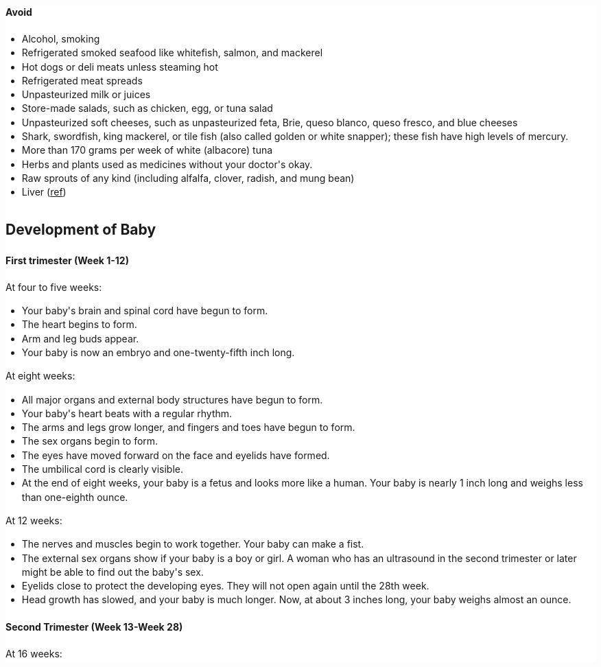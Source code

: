 #### Avoid

* Alcohol, smoking
* Refrigerated smoked seafood like whitefish, salmon, and mackerel
* Hot dogs or deli meats unless steaming hot
* Refrigerated meat spreads
* Unpasteurized milk or juices
* Store-made salads, such as chicken, egg, or tuna salad
* Unpasteurized soft cheeses, such as unpasteurized feta, Brie, queso blanco, queso fresco, and blue cheeses
* Shark, swordfish, king mackerel, or tile fish (also called golden or white snapper); these fish have high levels of mercury.
* More than 170 grams per week of white (albacore) tuna
* Herbs and plants used as medicines without your doctor's okay.
* Raw sprouts of any kind (including alfalfa, clover, radish, and mung bean)
* Liver ([ref](https://www.evira.fi/en/foodstuff/information-on-food/food-hazards/restriction-on-the-use-of-foodstuffs/consumption-of-liver-and-liver-based-foods/consumption-of-liver-and-liver-based-food-during-pregnancy/))

## Development of Baby

#### First trimester (Week 1-12)

At four to five weeks:

* Your baby's brain and spinal cord have begun to form.
* The heart begins to form.
* Arm and leg buds appear.
* Your baby is now an embryo and one-twenty-fifth inch long.

At eight weeks:

* All major organs and external body structures have begun to form.
* Your baby's heart beats with a regular rhythm.
* The arms and legs grow longer, and fingers and toes have begun to form.
* The sex organs begin to form.
* The eyes have moved forward on the face and eyelids have formed.
* The umbilical cord is clearly visible.
* At the end of eight weeks, your baby is a fetus and looks more like a human. Your baby is nearly 1 inch long and weighs less than one-eighth ounce.

At 12 weeks:

* The nerves and muscles begin to work together. Your baby can make a fist.
* The external sex organs show if your baby is a boy or girl. A woman who has an ultrasound in the second trimester or later might be able to find out the baby's sex.
* Eyelids close to protect the developing eyes. They will not open again until the 28th week.
* Head growth has slowed, and your baby is much longer. Now, at about 3 inches long, your baby weighs almost an ounce.

#### Second Trimester (Week 13-Week 28)

At 16 weeks:
